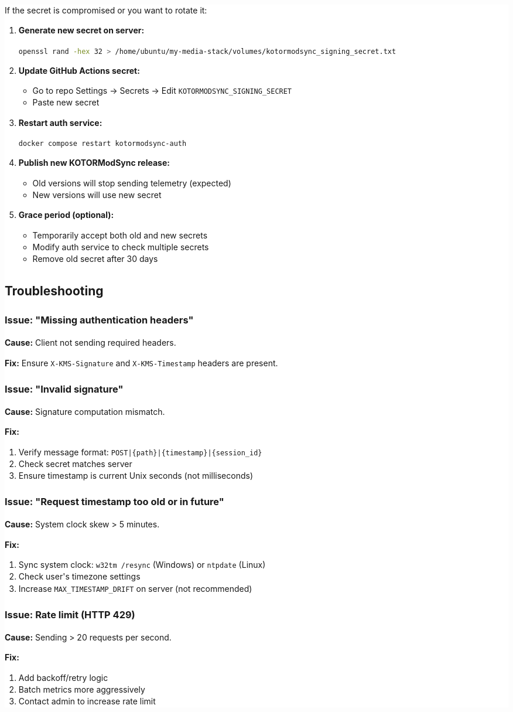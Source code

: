 If the secret is compromised or you want to rotate it:

1. **Generate new secret on server:**
   ```bash
   openssl rand -hex 32 > /home/ubuntu/my-media-stack/volumes/kotormodsync_signing_secret.txt
   ```

2. **Update GitHub Actions secret:**
   - Go to repo Settings → Secrets → Edit `KOTORMODSYNC_SIGNING_SECRET`
   - Paste new secret

3. **Restart auth service:**
   ```bash
   docker compose restart kotormodsync-auth
   ```

4. **Publish new KOTORModSync release:**
   - Old versions will stop sending telemetry (expected)
   - New versions will use new secret

5. **Grace period (optional):**
   - Temporarily accept both old and new secrets
   - Modify auth service to check multiple secrets
   - Remove old secret after 30 days

## Troubleshooting

### Issue: "Missing authentication headers"

**Cause:** Client not sending required headers.

**Fix:** Ensure `X-KMS-Signature` and `X-KMS-Timestamp` headers are present.

### Issue: "Invalid signature"

**Cause:** Signature computation mismatch.

**Fix:** 
1. Verify message format: `POST|{path}|{timestamp}|{session_id}`
2. Check secret matches server
3. Ensure timestamp is current Unix seconds (not milliseconds)

### Issue: "Request timestamp too old or in future"

**Cause:** System clock skew > 5 minutes.

**Fix:**
1. Sync system clock: `w32tm /resync` (Windows) or `ntpdate` (Linux)
2. Check user's timezone settings
3. Increase `MAX_TIMESTAMP_DRIFT` on server (not recommended)

### Issue: Rate limit (HTTP 429)

**Cause:** Sending > 20 requests per second.

**Fix:**
1. Add backoff/retry logic
2. Batch metrics more aggressively
3. Contact admin to increase rate limit
